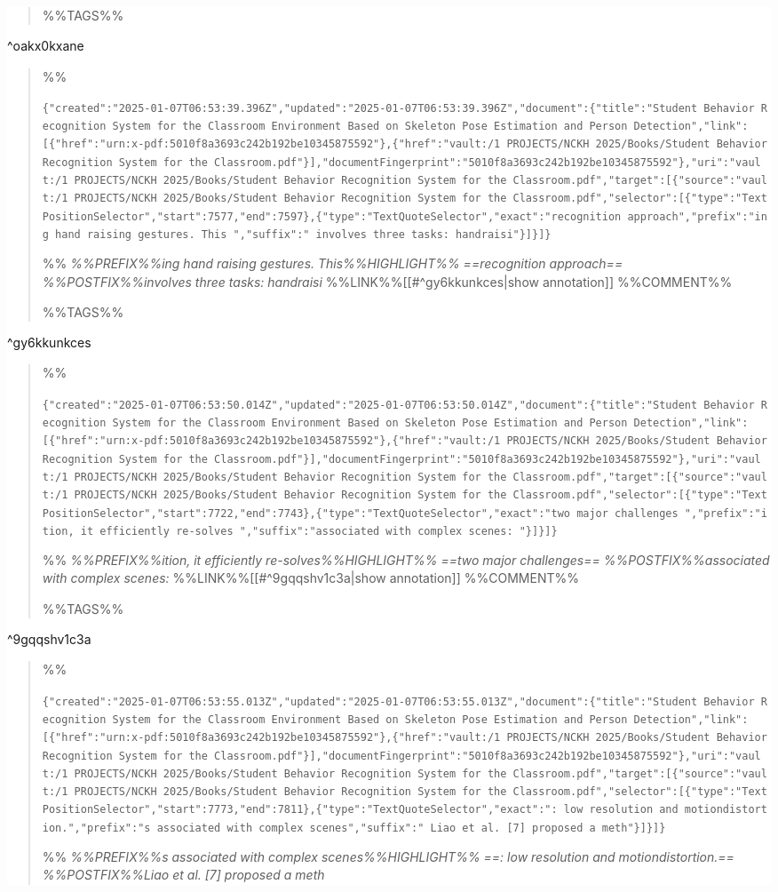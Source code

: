 >%%TAGS%%
>
^oakx0kxane


>%%
>```annotation-json
>{"created":"2025-01-07T06:53:39.396Z","updated":"2025-01-07T06:53:39.396Z","document":{"title":"Student Behavior Recognition System for the Classroom Environment Based on Skeleton Pose Estimation and Person Detection","link":[{"href":"urn:x-pdf:5010f8a3693c242b192be10345875592"},{"href":"vault:/1 PROJECTS/NCKH 2025/Books/Student Behavior Recognition System for the Classroom.pdf"}],"documentFingerprint":"5010f8a3693c242b192be10345875592"},"uri":"vault:/1 PROJECTS/NCKH 2025/Books/Student Behavior Recognition System for the Classroom.pdf","target":[{"source":"vault:/1 PROJECTS/NCKH 2025/Books/Student Behavior Recognition System for the Classroom.pdf","selector":[{"type":"TextPositionSelector","start":7577,"end":7597},{"type":"TextQuoteSelector","exact":"recognition approach","prefix":"ing hand raising gestures. This ","suffix":" involves three tasks: handraisi"}]}]}
>```
>%%
>*%%PREFIX%%ing hand raising gestures. This%%HIGHLIGHT%% ==recognition approach== %%POSTFIX%%involves three tasks: handraisi*
>%%LINK%%[[#^gy6kkunkces|show annotation]]
>%%COMMENT%%
>
>%%TAGS%%
>
^gy6kkunkces


>%%
>```annotation-json
>{"created":"2025-01-07T06:53:50.014Z","updated":"2025-01-07T06:53:50.014Z","document":{"title":"Student Behavior Recognition System for the Classroom Environment Based on Skeleton Pose Estimation and Person Detection","link":[{"href":"urn:x-pdf:5010f8a3693c242b192be10345875592"},{"href":"vault:/1 PROJECTS/NCKH 2025/Books/Student Behavior Recognition System for the Classroom.pdf"}],"documentFingerprint":"5010f8a3693c242b192be10345875592"},"uri":"vault:/1 PROJECTS/NCKH 2025/Books/Student Behavior Recognition System for the Classroom.pdf","target":[{"source":"vault:/1 PROJECTS/NCKH 2025/Books/Student Behavior Recognition System for the Classroom.pdf","selector":[{"type":"TextPositionSelector","start":7722,"end":7743},{"type":"TextQuoteSelector","exact":"two major challenges ","prefix":"ition, it efficiently re-solves ","suffix":"associated with complex scenes: "}]}]}
>```
>%%
>*%%PREFIX%%ition, it efficiently re-solves%%HIGHLIGHT%% ==two major challenges== %%POSTFIX%%associated with complex scenes:*
>%%LINK%%[[#^9gqqshv1c3a|show annotation]]
>%%COMMENT%%
>
>%%TAGS%%
>
^9gqqshv1c3a


>%%
>```annotation-json
>{"created":"2025-01-07T06:53:55.013Z","updated":"2025-01-07T06:53:55.013Z","document":{"title":"Student Behavior Recognition System for the Classroom Environment Based on Skeleton Pose Estimation and Person Detection","link":[{"href":"urn:x-pdf:5010f8a3693c242b192be10345875592"},{"href":"vault:/1 PROJECTS/NCKH 2025/Books/Student Behavior Recognition System for the Classroom.pdf"}],"documentFingerprint":"5010f8a3693c242b192be10345875592"},"uri":"vault:/1 PROJECTS/NCKH 2025/Books/Student Behavior Recognition System for the Classroom.pdf","target":[{"source":"vault:/1 PROJECTS/NCKH 2025/Books/Student Behavior Recognition System for the Classroom.pdf","selector":[{"type":"TextPositionSelector","start":7773,"end":7811},{"type":"TextQuoteSelector","exact":": low resolution and motiondistortion.","prefix":"s associated with complex scenes","suffix":" Liao et al. [7] proposed a meth"}]}]}
>```
>%%
>*%%PREFIX%%s associated with complex scenes%%HIGHLIGHT%% ==: low resolution and motiondistortion.== %%POSTFIX%%Liao et al. [7] proposed a meth*
